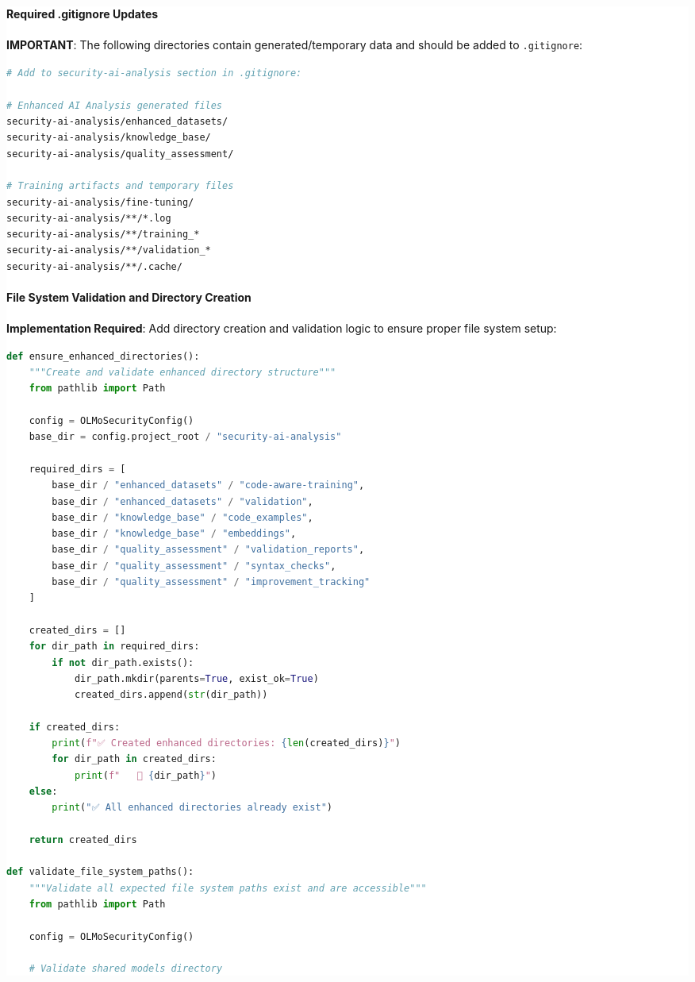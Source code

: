 #### **Required .gitignore Updates**

**IMPORTANT**: The following directories contain generated/temporary data and should be added to `.gitignore`:

```bash
# Add to security-ai-analysis section in .gitignore:

# Enhanced AI Analysis generated files  
security-ai-analysis/enhanced_datasets/
security-ai-analysis/knowledge_base/
security-ai-analysis/quality_assessment/

# Training artifacts and temporary files
security-ai-analysis/fine-tuning/
security-ai-analysis/**/*.log
security-ai-analysis/**/training_*
security-ai-analysis/**/validation_*
security-ai-analysis/**/.cache/
```

#### **File System Validation and Directory Creation**

**Implementation Required**: Add directory creation and validation logic to ensure proper file system setup:

```python
def ensure_enhanced_directories():
    """Create and validate enhanced directory structure"""
    from pathlib import Path
    
    config = OLMoSecurityConfig()
    base_dir = config.project_root / "security-ai-analysis"
    
    required_dirs = [
        base_dir / "enhanced_datasets" / "code-aware-training",
        base_dir / "enhanced_datasets" / "validation", 
        base_dir / "knowledge_base" / "code_examples",
        base_dir / "knowledge_base" / "embeddings",
        base_dir / "quality_assessment" / "validation_reports",
        base_dir / "quality_assessment" / "syntax_checks",
        base_dir / "quality_assessment" / "improvement_tracking"
    ]
    
    created_dirs = []
    for dir_path in required_dirs:
        if not dir_path.exists():
            dir_path.mkdir(parents=True, exist_ok=True)
            created_dirs.append(str(dir_path))
    
    if created_dirs:
        print(f"✅ Created enhanced directories: {len(created_dirs)}")
        for dir_path in created_dirs:
            print(f"   📁 {dir_path}")
    else:
        print("✅ All enhanced directories already exist")
    
    return created_dirs

def validate_file_system_paths():
    """Validate all expected file system paths exist and are accessible"""
    from pathlib import Path
    
    config = OLMoSecurityConfig()
    
    # Validate shared models directory
```